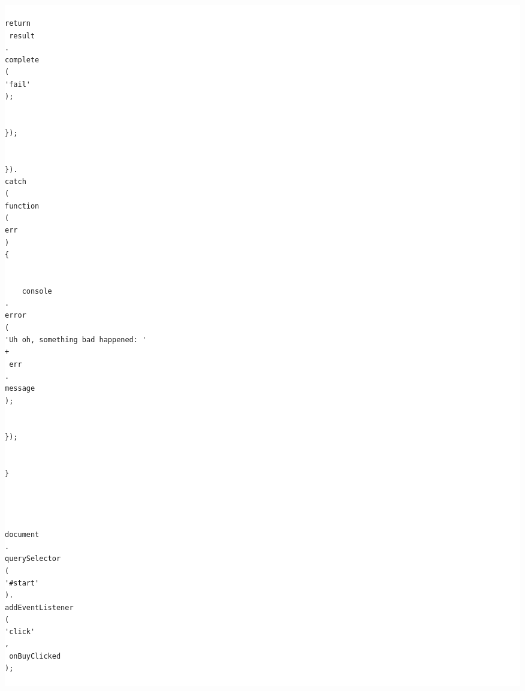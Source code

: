 ```

return
 result
.
complete
(
'fail'
);


});


}).
catch
(
function
(
err
)
{


    console
.
error
(
'Uh oh, something bad happened: '
+
 err
.
message
);


});


}




document
.
querySelector
(
'#start'
).
addEventListener
(
'click'
,
 onBuyClicked
);


```
